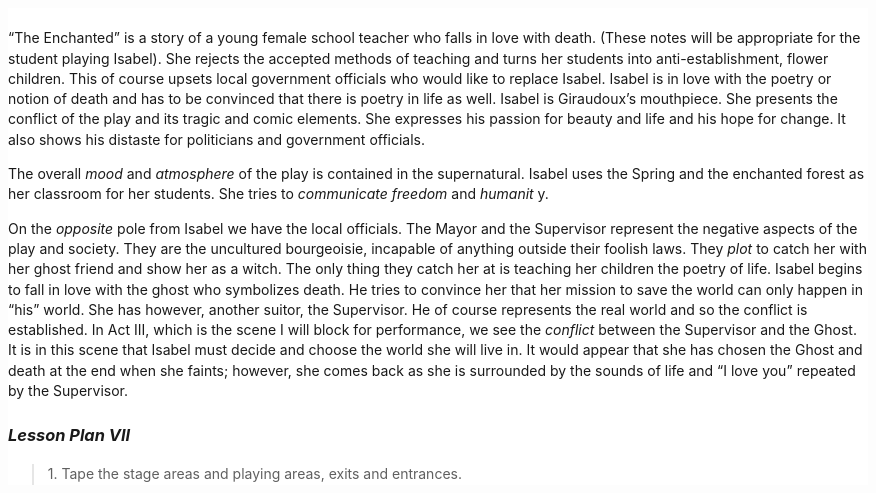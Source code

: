 <br/>
“The Enchanted” is a story of a young female school teacher who falls in love with death. (These notes will be appropriate for the student playing Isabel). She rejects the accepted methods of teaching and turns her students into anti-establishment, flower children. This of course upsets local government officials who would like to replace Isabel. Isabel is in love with the poetry or notion of death and has to be convinced that there is poetry in life as well. Isabel is Giraudoux’s mouthpiece. She presents the conflict of the play and its tragic and comic elements. She expresses his passion for beauty and life and his hope for change. It also shows his distaste for politicians and government officials.
</p>
<p>
The overall
<i>
mood
</i>
and
<i>
atmosphere
</i>
of the play is contained in the supernatural. Isabel uses the Spring and the enchanted forest as her classroom for her students. She tries to
<i>
communicate freedom
</i>
and
<i>
humanit
</i>
y.
</p>
<p>
On the
<i>
opposite
</i>
pole from Isabel we have the local officials. The Mayor and the Supervisor represent the negative aspects of the play and society. They are the uncultured bourgeoisie, incapable of anything outside their foolish laws. They
<i>
plot
</i>
to catch her with her ghost friend and show her as a witch. The only thing they catch her at is teaching her children the poetry of life. Isabel begins to fall in love with the ghost who symbolizes death. He tries to convince her that her mission to save the world can only happen in “his” world. She has however, another suitor, the Supervisor. He of course represents the real world and so the conflict is established. In Act III, which is the scene I will block for performance, we see the
<i>
conflict
</i>
between the Supervisor and the Ghost. It is in this scene that Isabel must decide and choose the world she will live in. It would appear that she has chosen the Ghost and death at the end when she faints; however, she comes back as she is surrounded by the sounds of life and “I love you” repeated by the Supervisor.
</p>
<h3>
<i>
Lesson Plan VII
</i>
</h3>
<blockquote>
<dl>
<dt>
1. Tape the stage areas and playing areas, exits and entrances.
<dt>